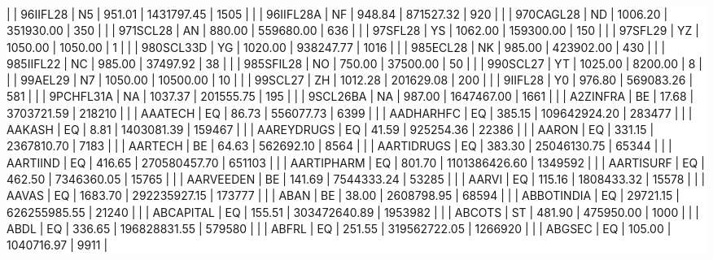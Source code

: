 |  | 96IIFL28 | N5 | 951.01 | 1431797.45 | 1505 |
|  | 96IIFL28A | NF | 948.84 | 871527.32 | 920 |
|  | 970CAGL28 | ND | 1006.20 | 351930.00 | 350 |
|  | 971SCL28 | AN | 880.00 | 559680.00 | 636 |
|  | 97SFL28 | YS | 1062.00 | 159300.00 | 150 |
|  | 97SFL29 | YZ | 1050.00 | 1050.00 | 1 |
|  | 980SCL33D | YG | 1020.00 | 938247.77 | 1016 |
|  | 985ECL28 | NK | 985.00 | 423902.00 | 430 |
|  | 985IIFL22 | NC | 985.00 | 37497.92 | 38 |
|  | 985SFIL28 | NO | 750.00 | 37500.00 | 50 |
|  | 990SCL27 | YT | 1025.00 | 8200.00 | 8 |
|  | 99AEL29 | N7 | 1050.00 | 10500.00 | 10 |
|  | 99SCL27 | ZH | 1012.28 | 201629.08 | 200 |
|  | 9IIFL28 | Y0 | 976.80 | 569083.26 | 581 |
|  | 9PCHFL31A | NA | 1037.37 | 201555.75 | 195 |
|  | 9SCL26BA | NA | 987.00 | 1647467.00 | 1661 |
|  | A2ZINFRA | BE | 17.68 | 3703721.59 | 218210 |
|  | AAATECH | EQ | 86.73 | 556077.73 | 6399 |
|  | AADHARHFC | EQ | 385.15 | 109642924.20 | 283477 |
|  | AAKASH | EQ | 8.81 | 1403081.39 | 159467 |
|  | AAREYDRUGS | EQ | 41.59 | 925254.36 | 22386 |
|  | AARON | EQ | 331.15 | 2367810.70 | 7183 |
|  | AARTECH | BE | 64.63 | 562692.10 | 8564 |
|  | AARTIDRUGS | EQ | 383.30 | 25046130.75 | 65344 |
|  | AARTIIND | EQ | 416.65 | 270580457.70 | 651103 |
|  | AARTIPHARM | EQ | 801.70 | 1101386426.60 | 1349592 |
|  | AARTISURF | EQ | 462.50 | 7346360.05 | 15765 |
|  | AARVEEDEN | BE | 141.69 | 7544333.24 | 53285 |
|  | AARVI | EQ | 115.16 | 1808433.32 | 15578 |
|  | AAVAS | EQ | 1683.70 | 292235927.15 | 173777 |
|  | ABAN | BE | 38.00 | 2608798.95 | 68594 |
|  | ABBOTINDIA | EQ | 29721.15 | 626255985.55 | 21240 |
|  | ABCAPITAL | EQ | 155.51 | 303472640.89 | 1953982 |
|  | ABCOTS | ST | 481.90 | 475950.00 | 1000 |
|  | ABDL | EQ | 336.65 | 196828831.55 | 579580 |
|  | ABFRL | EQ | 251.55 | 319562722.05 | 1266920 |
|  | ABGSEC | EQ | 105.00 | 1040716.97 | 9911 |